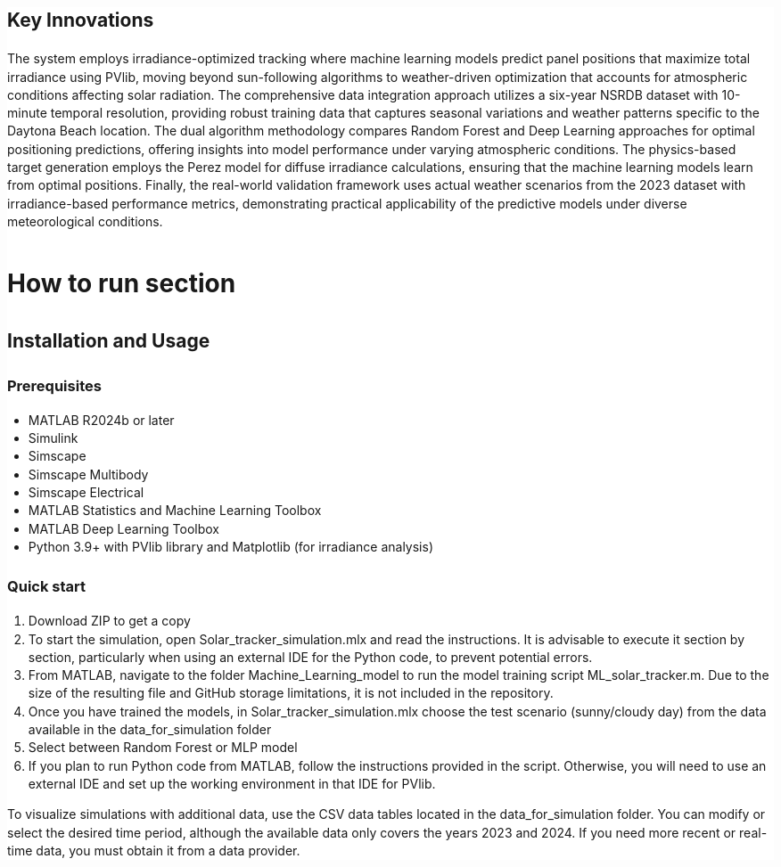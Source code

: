 ## Key Innovations

The system employs irradiance-optimized tracking where machine learning models predict panel positions that maximize total irradiance using PVlib, moving beyond sun-following algorithms to weather-driven optimization that accounts for atmospheric conditions affecting solar radiation. The comprehensive data integration approach utilizes a six-year NSRDB dataset with 10-minute temporal resolution, providing robust training data that captures seasonal variations and weather patterns specific to the Daytona Beach location. The dual algorithm methodology compares Random Forest and Deep Learning approaches for optimal positioning predictions, offering insights into model performance under varying atmospheric conditions. The physics-based target generation employs the Perez model for diffuse irradiance calculations, ensuring that the machine learning models learn from  optimal positions. Finally, the real-world validation framework uses actual weather scenarios from the 2023 dataset with irradiance-based performance metrics, demonstrating practical applicability of the predictive models under diverse meteorological conditions.

# How to run section

## Installation and Usage

### Prerequisites
- MATLAB R2024b or later
- Simulink
- Simscape
- Simscape Multibody
- Simscape Electrical
- MATLAB Statistics and Machine Learning Toolbox
- MATLAB Deep Learning Toolbox
- Python 3.9+ with PVlib library and Matplotlib (for irradiance analysis)

### Quick start
1. Download ZIP to get a copy
2. To start the simulation, open Solar_tracker_simulation.mlx and read the instructions. It is advisable to execute it section by section, particularly when using an external IDE for the Python code, to prevent potential errors.
3. From MATLAB, navigate to the folder Machine_Learning_model to run the model training script ML_solar_tracker.m. Due to the size of the resulting file and GitHub storage limitations, it is not included in the repository.
4. Once you have trained the models, in Solar_tracker_simulation.mlx choose the test scenario (sunny/cloudy day) from the data available in the data_for_simulation folder
5. Select between Random Forest or MLP model
6. If you plan to run Python code from MATLAB, follow the instructions provided in the script. Otherwise, you will need to use an external IDE and set up the working environment in that IDE for PVlib.

To visualize simulations with additional data, use the CSV data tables located in the data_for_simulation folder. You can modify or select the desired time period, although the available data only covers the years 2023 and 2024. If you need more recent or real-time data, you must obtain it from a data provider.
